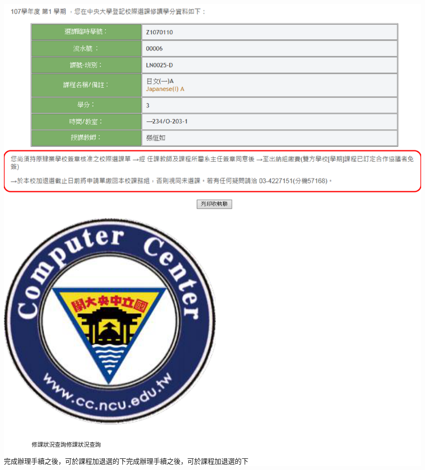 ![](images/CCOP_1.pdf-36-1.png)
![](images/CCOP_1.pdf-37-0.png)
```
        修課狀況查詢修課狀況查詢

```
完成辦理手續之後，可於課程加退選的下完成辦理手續之後，可於課程加退選的下
